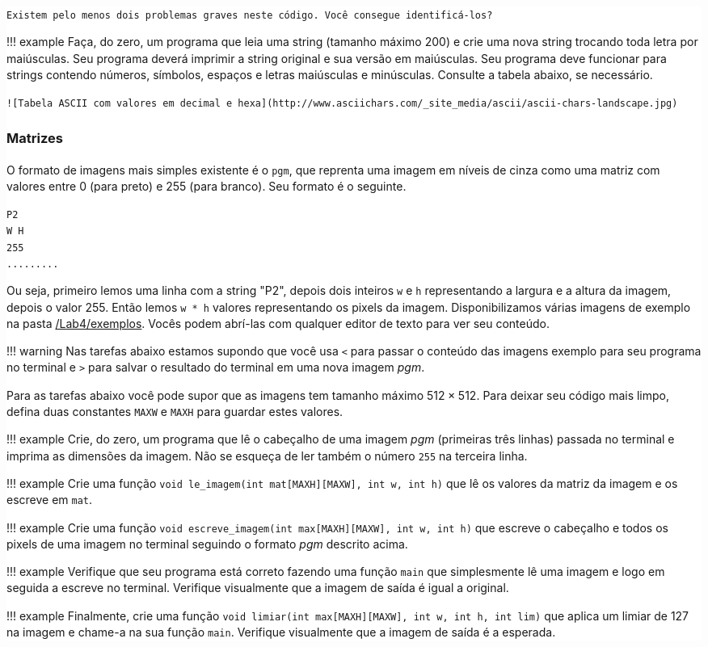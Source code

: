     Existem pelo menos dois problemas graves neste código. Você consegue identificá-los? 


!!! example
    Faça, do zero, um programa que leia uma string (tamanho máximo 200) e crie uma nova string trocando toda letra por maiúsculas. Seu programa deverá imprimir a string original e sua versão em maiúsculas. Seu programa deve funcionar para strings contendo números, símbolos, espaços e letras maiúsculas e minúsculas. Consulte a tabela abaixo, se necessário. 

    ![Tabela ASCII com valores em decimal e hexa](http://www.asciichars.com/_site_media/ascii/ascii-chars-landscape.jpg)


### Matrizes

O formato de imagens mais simples existente é o `pgm`, que reprenta uma imagem em níveis de cinza como uma matriz com valores entre 0 (para preto) e 255 (para branco). Seu formato é o seguinte.

~~~
P2
W H
255
.........
~~~

Ou seja, primeiro lemos uma linha com a string "P2", depois dois inteiros `w` e `h` representando a largura e a altura da imagem, depois o valor 255. Então lemos `w * h` valores representando os pixels da imagem. Disponibilizamos várias imagens de exemplo na pasta [/Lab4/exemplos](https://github.com/Insper/Labs-de-C/tree/master/Lab4/exemplos). Vocês podem abrí-las com qualquer editor de texto para ver seu conteúdo. 

!!! warning 
    Nas tarefas abaixo estamos supondo que você usa `<` para passar o conteúdo das imagens exemplo para seu programa no terminal e `>` para salvar o resultado do terminal em uma nova imagem *pgm*.

Para as tarefas abaixo você pode supor que as imagens tem tamanho máximo $512\times 512$. Para deixar seu código mais limpo, defina duas constantes `MAXW` e `MAXH` para guardar estes valores. 

!!! example
    Crie, do zero, um programa que lê o cabeçalho de uma imagem *pgm* (primeiras três linhas) passada no terminal e imprima as dimensões da imagem. Não se esqueça de ler também o número `255` na terceira linha.

!!! example
    Crie uma função `void le_imagem(int mat[MAXH][MAXW], int w, int h)` que lê os valores da matriz da imagem e os escreve em `mat`. 

!!! example
    Crie uma função `void escreve_imagem(int max[MAXH][MAXW], int w, int h)` que escreve o cabeçalho e todos os pixels de uma imagem no terminal seguindo o formato *pgm* descrito acima.

!!! example
    Verifique que seu programa está correto fazendo uma função `main` que simplesmente lê uma imagem e logo em seguida a escreve no terminal. Verifique visualmente que a imagem de saída é igual a original. 

!!! example
    Finalmente, crie uma função `void limiar(int max[MAXH][MAXW], int w, int h, int lim)` que aplica um limiar de 127 na imagem e chame-a na sua função `main`. Verifique visualmente que a imagem de saída é a esperada. 
